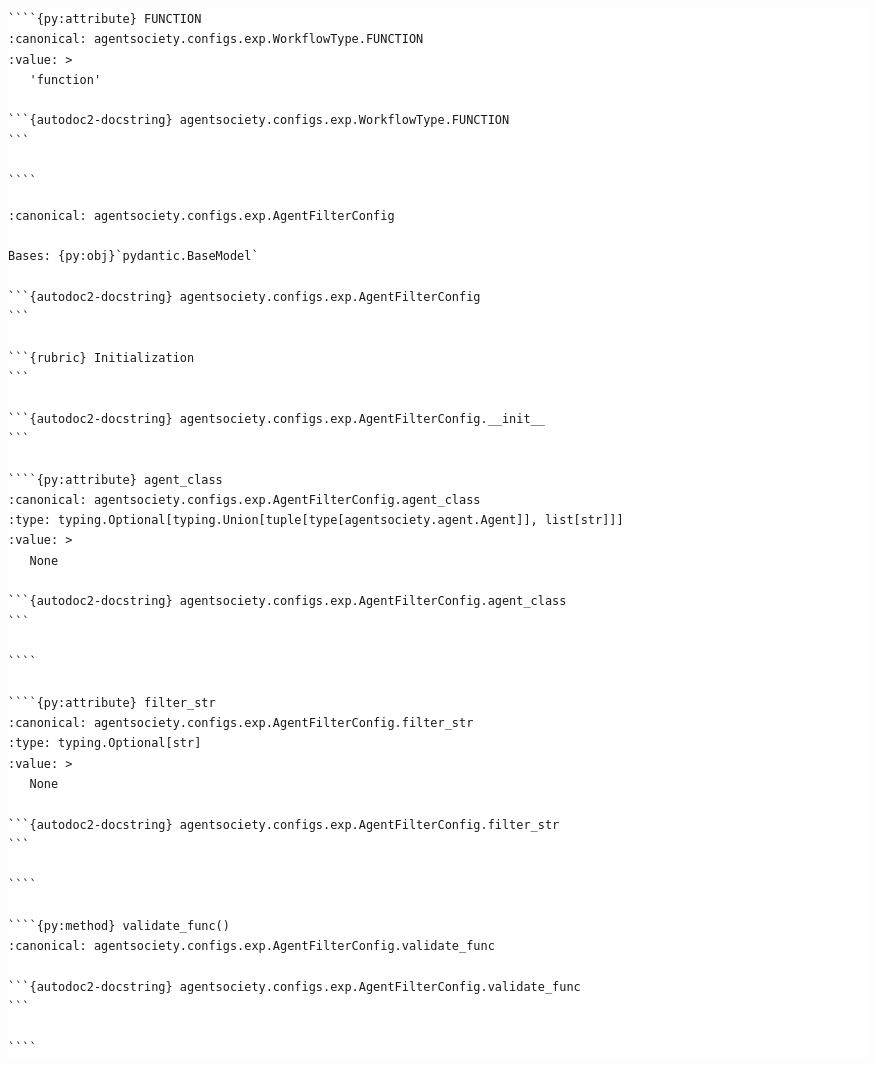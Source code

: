 `````{py:class} WorkflowType()
````{py:attribute} FUNCTION
:canonical: agentsociety.configs.exp.WorkflowType.FUNCTION
:value: >
   'function'

```{autodoc2-docstring} agentsociety.configs.exp.WorkflowType.FUNCTION
```

````

`````

`````{py:class} AgentFilterConfig(**data: typing.Any)
:canonical: agentsociety.configs.exp.AgentFilterConfig

Bases: {py:obj}`pydantic.BaseModel`

```{autodoc2-docstring} agentsociety.configs.exp.AgentFilterConfig
```

```{rubric} Initialization
```

```{autodoc2-docstring} agentsociety.configs.exp.AgentFilterConfig.__init__
```

````{py:attribute} agent_class
:canonical: agentsociety.configs.exp.AgentFilterConfig.agent_class
:type: typing.Optional[typing.Union[tuple[type[agentsociety.agent.Agent]], list[str]]]
:value: >
   None

```{autodoc2-docstring} agentsociety.configs.exp.AgentFilterConfig.agent_class
```

````

````{py:attribute} filter_str
:canonical: agentsociety.configs.exp.AgentFilterConfig.filter_str
:type: typing.Optional[str]
:value: >
   None

```{autodoc2-docstring} agentsociety.configs.exp.AgentFilterConfig.filter_str
```

````

````{py:method} validate_func()
:canonical: agentsociety.configs.exp.AgentFilterConfig.validate_func

```{autodoc2-docstring} agentsociety.configs.exp.AgentFilterConfig.validate_func
```

````

`````
